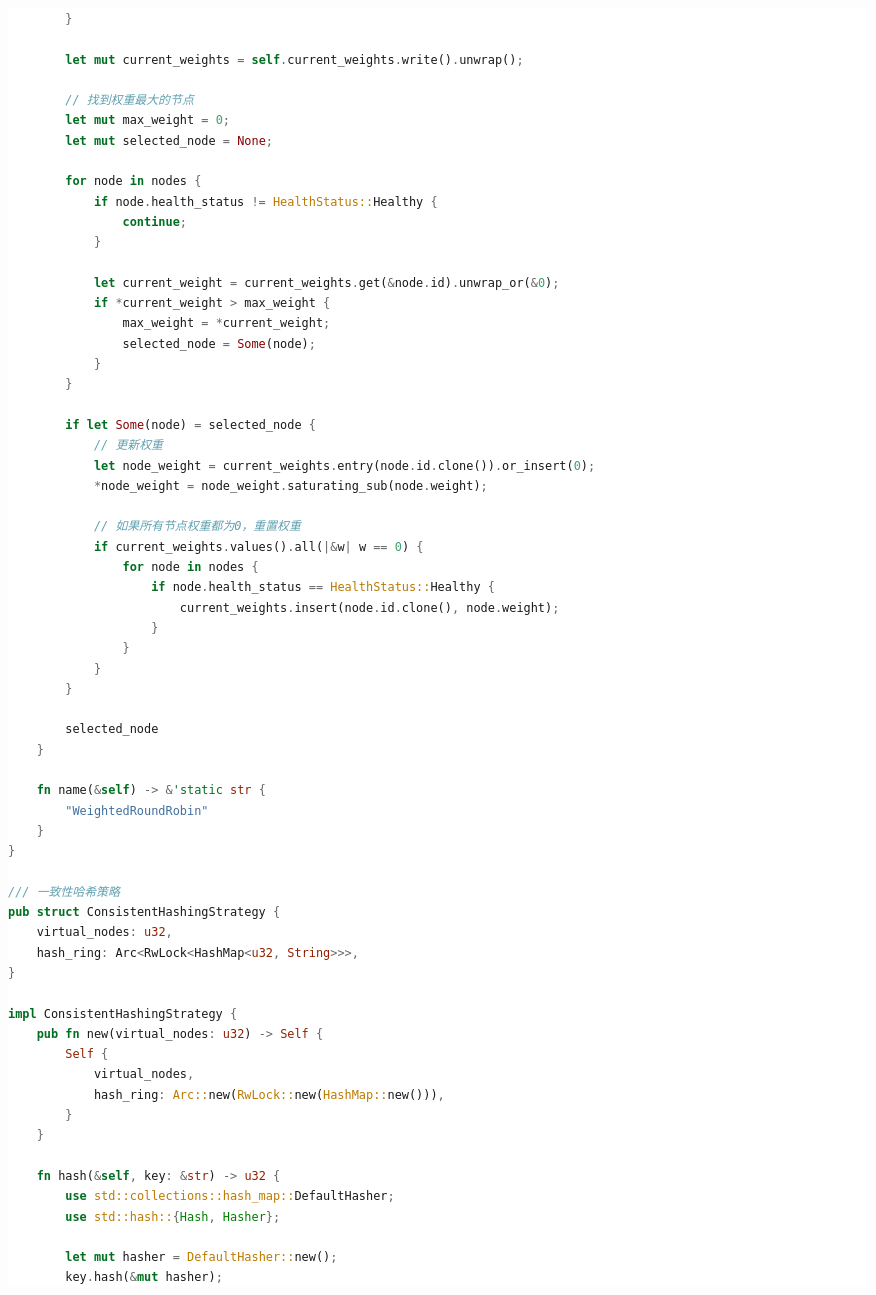 ```rust
        }
        
        let mut current_weights = self.current_weights.write().unwrap();
        
        // 找到权重最大的节点
        let mut max_weight = 0;
        let mut selected_node = None;
        
        for node in nodes {
            if node.health_status != HealthStatus::Healthy {
                continue;
            }
            
            let current_weight = current_weights.get(&node.id).unwrap_or(&0);
            if *current_weight > max_weight {
                max_weight = *current_weight;
                selected_node = Some(node);
            }
        }
        
        if let Some(node) = selected_node {
            // 更新权重
            let node_weight = current_weights.entry(node.id.clone()).or_insert(0);
            *node_weight = node_weight.saturating_sub(node.weight);
            
            // 如果所有节点权重都为0，重置权重
            if current_weights.values().all(|&w| w == 0) {
                for node in nodes {
                    if node.health_status == HealthStatus::Healthy {
                        current_weights.insert(node.id.clone(), node.weight);
                    }
                }
            }
        }
        
        selected_node
    }
    
    fn name(&self) -> &'static str {
        "WeightedRoundRobin"
    }
}

/// 一致性哈希策略
pub struct ConsistentHashingStrategy {
    virtual_nodes: u32,
    hash_ring: Arc<RwLock<HashMap<u32, String>>>,
}

impl ConsistentHashingStrategy {
    pub fn new(virtual_nodes: u32) -> Self {
        Self {
            virtual_nodes,
            hash_ring: Arc::new(RwLock::new(HashMap::new())),
        }
    }
    
    fn hash(&self, key: &str) -> u32 {
        use std::collections::hash_map::DefaultHasher;
        use std::hash::{Hash, Hasher};
        
        let mut hasher = DefaultHasher::new();
        key.hash(&mut hasher);
```